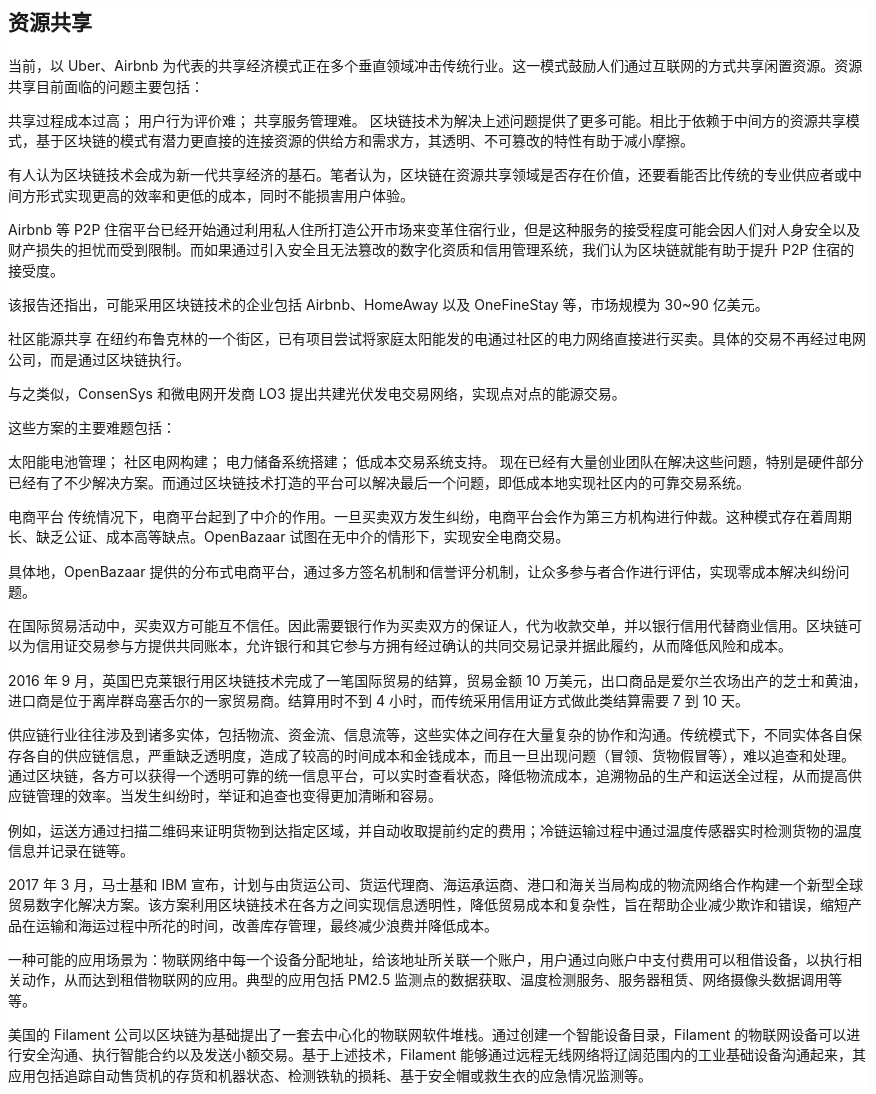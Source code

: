 ## 资源共享

当前，以 Uber、Airbnb 为代表的共享经济模式正在多个垂直领域冲击传统行业。这一模式鼓励人们通过互联网的方式共享闲置资源。资源共享目前面临的问题主要包括：

共享过程成本过高；
用户行为评价难；
共享服务管理难。
区块链技术为解决上述问题提供了更多可能。相比于依赖于中间方的资源共享模式，基于区块链的模式有潜力更直接的连接资源的供给方和需求方，其透明、不可篡改的特性有助于减小摩擦。

有人认为区块链技术会成为新一代共享经济的基石。笔者认为，区块链在资源共享领域是否存在价值，还要看能否比传统的专业供应者或中间方形式实现更高的效率和更低的成本，同时不能损害用户体验。

Airbnb 等 P2P 住宿平台已经开始通过利用私人住所打造公开市场来变革住宿行业，但是这种服务的接受程度可能会因人们对人身安全以及财产损失的担忧而受到限制。而如果通过引入安全且无法篡改的数字化资质和信用管理系统，我们认为区块链就能有助于提升 P2P 住宿的接受度。

该报告还指出，可能采用区块链技术的企业包括 Airbnb、HomeAway 以及 OneFineStay 等，市场规模为 30~90 亿美元。

社区能源共享
在纽约布鲁克林的一个街区，已有项目尝试将家庭太阳能发的电通过社区的电力网络直接进行买卖。具体的交易不再经过电网公司，而是通过区块链执行。

与之类似，ConsenSys 和微电网开发商 LO3 提出共建光伏发电交易网络，实现点对点的能源交易。

这些方案的主要难题包括：

太阳能电池管理；
社区电网构建；
电力储备系统搭建；
低成本交易系统支持。
现在已经有大量创业团队在解决这些问题，特别是硬件部分已经有了不少解决方案。而通过区块链技术打造的平台可以解决最后一个问题，即低成本地实现社区内的可靠交易系统。

电商平台
传统情况下，电商平台起到了中介的作用。一旦买卖双方发生纠纷，电商平台会作为第三方机构进行仲裁。这种模式存在着周期长、缺乏公证、成本高等缺点。OpenBazaar 试图在无中介的情形下，实现安全电商交易。

具体地，OpenBazaar 提供的分布式电商平台，通过多方签名机制和信誉评分机制，让众多参与者合作进行评估，实现零成本解决纠纷问题。

在国际贸易活动中，买卖双方可能互不信任。因此需要银行作为买卖双方的保证人，代为收款交单，并以银行信用代替商业信用。区块链可以为信用证交易参与方提供共同账本，允许银行和其它参与方拥有经过确认的共同交易记录并据此履约，从而降低风险和成本。

2016 年 9 月，英国巴克莱银行用区块链技术完成了一笔国际贸易的结算，贸易金额 10 万美元，出口商品是爱尔兰农场出产的芝士和黄油，进口商是位于离岸群岛塞舌尔的一家贸易商。结算用时不到 4 小时，而传统采用信用证方式做此类结算需要 7 到 10 天。

供应链行业往往涉及到诸多实体，包括物流、资金流、信息流等，这些实体之间存在大量复杂的协作和沟通。传统模式下，不同实体各自保存各自的供应链信息，严重缺乏透明度，造成了较高的时间成本和金钱成本，而且一旦出现问题（冒领、货物假冒等），难以追查和处理。通过区块链，各方可以获得一个透明可靠的统一信息平台，可以实时查看状态，降低物流成本，追溯物品的生产和运送全过程，从而提高供应链管理的效率。当发生纠纷时，举证和追查也变得更加清晰和容易。

例如，运送方通过扫描二维码来证明货物到达指定区域，并自动收取提前约定的费用；冷链运输过程中通过温度传感器实时检测货物的温度信息并记录在链等。

2017 年 3 月，马士基和 IBM 宣布，计划与由货运公司、货运代理商、海运承运商、港口和海关当局构成的物流网络合作构建一个新型全球贸易数字化解决方案。该方案利用区块链技术在各方之间实现信息透明性，降低贸易成本和复杂性，旨在帮助企业减少欺诈和错误，缩短产品在运输和海运过程中所花的时间，改善库存管理，最终减少浪费并降低成本。

一种可能的应用场景为：物联网络中每一个设备分配地址，给该地址所关联一个账户，用户通过向账户中支付费用可以租借设备，以执行相关动作，从而达到租借物联网的应用。典型的应用包括 PM2.5 监测点的数据获取、温度检测服务、服务器租赁、网络摄像头数据调用等等。

美国的 Filament 公司以区块链为基础提出了一套去中心化的物联网软件堆栈。通过创建一个智能设备目录，Filament 的物联网设备可以进行安全沟通、执行智能合约以及发送小额交易。基于上述技术，Filament 能够通过远程无线网络将辽阔范围内的工业基础设备沟通起来，其应用包括追踪自动售货机的存货和机器状态、检测铁轨的损耗、基于安全帽或救生衣的应急情况监测等。
